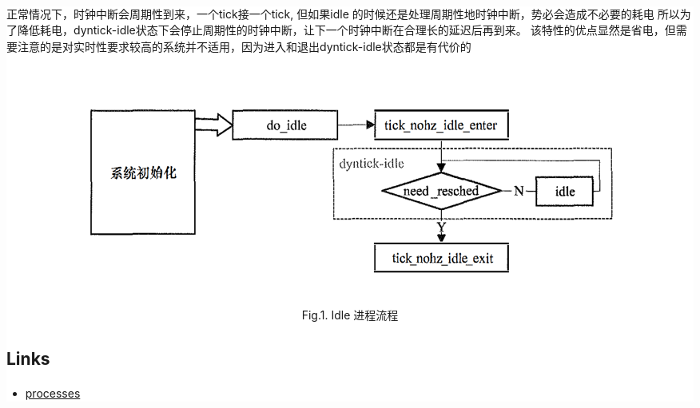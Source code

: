 
正常情况下，时钟中断会周期性到来，一个tick接一个tick, 但如果idle 的时候还是处理周期性地时钟中断，势必会造成不必要的耗电
所以为了降低耗电，dyntick-idle状态下会停止周期性的时钟中断，让下一个时钟中断在合理长的延迟后再到来。
该特性的优点显然是省电，但需要注意的是对实时性要求较高的系统并不适用，因为进入和退出dyntick-idle状态都是有代价的


<div style="text-align: center;">

![Fig.1. Idle 进程流程](img/Idle.png)

</div>

<p style="text-align: center;">
Fig.1. Idle 进程流程
</p>


## Links

- [processes](/docs/CS/OS/Linux/proc/process.md)

